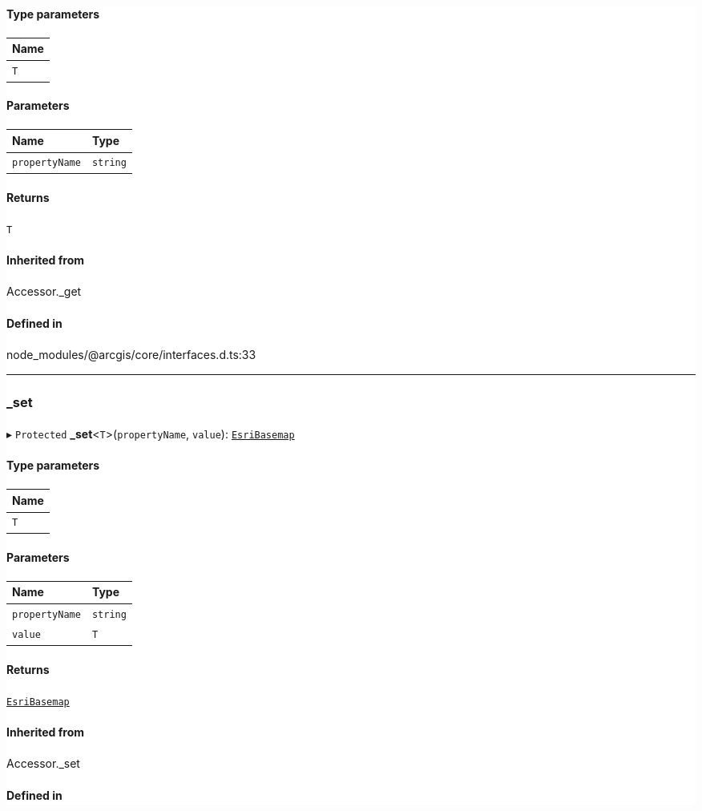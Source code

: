 #### Type parameters

| Name |
| :------ |
| `T` |

#### Parameters

| Name | Type |
| :------ | :------ |
| `propertyName` | `string` |

#### Returns

`T`

#### Inherited from

Accessor.\_get

#### Defined in

node_modules/@arcgis/core/interfaces.d.ts:33

___

### \_set

▸ `Protected` **_set**<`T`\>(`propertyName`, `value`): [`EsriBasemap`](geo_esri.EsriBasemap.md)

#### Type parameters

| Name |
| :------ |
| `T` |

#### Parameters

| Name | Type |
| :------ | :------ |
| `propertyName` | `string` |
| `value` | `T` |

#### Returns

[`EsriBasemap`](geo_esri.EsriBasemap.md)

#### Inherited from

Accessor.\_set

#### Defined in
